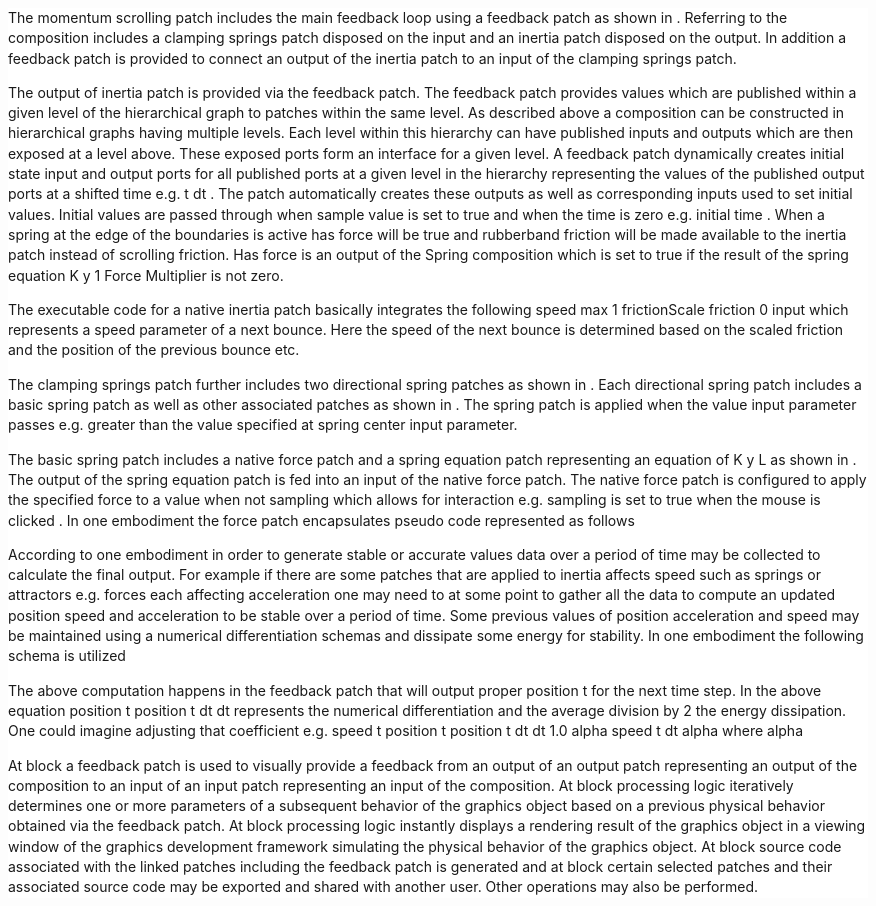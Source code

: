 The momentum scrolling patch includes the main feedback loop using a feedback patch as shown in . Referring to the composition includes a clamping springs patch disposed on the input and an inertia patch disposed on the output. In addition a feedback patch is provided to connect an output of the inertia patch to an input of the clamping springs patch.

The output of inertia patch is provided via the feedback patch. The feedback patch provides values which are published within a given level of the hierarchical graph to patches within the same level. As described above a composition can be constructed in hierarchical graphs having multiple levels. Each level within this hierarchy can have published inputs and outputs which are then exposed at a level above. These exposed ports form an interface for a given level. A feedback patch dynamically creates initial state input and output ports for all published ports at a given level in the hierarchy representing the values of the published output ports at a shifted time e.g. t dt . The patch automatically creates these outputs as well as corresponding inputs used to set initial values. Initial values are passed through when sample value is set to true and when the time is zero e.g. initial time . When a spring at the edge of the boundaries is active has force will be true and rubberband friction will be made available to the inertia patch instead of scrolling friction. Has force is an output of the Spring composition which is set to true if the result of the spring equation K y 1 Force Multiplier is not zero.

The executable code for a native inertia patch basically integrates the following speed max 1 frictionScale friction 0 input which represents a speed parameter of a next bounce. Here the speed of the next bounce is determined based on the scaled friction and the position of the previous bounce etc.

The clamping springs patch further includes two directional spring patches as shown in . Each directional spring patch includes a basic spring patch as well as other associated patches as shown in . The spring patch is applied when the value input parameter passes e.g. greater than the value specified at spring center input parameter.

The basic spring patch includes a native force patch and a spring equation patch representing an equation of K y L as shown in . The output of the spring equation patch is fed into an input of the native force patch. The native force patch is configured to apply the specified force to a value when not sampling which allows for interaction e.g. sampling is set to true when the mouse is clicked . In one embodiment the force patch encapsulates pseudo code represented as follows 

According to one embodiment in order to generate stable or accurate values data over a period of time may be collected to calculate the final output. For example if there are some patches that are applied to inertia affects speed such as springs or attractors e.g. forces each affecting acceleration one may need to at some point to gather all the data to compute an updated position speed and acceleration to be stable over a period of time. Some previous values of position acceleration and speed may be maintained using a numerical differentiation schemas and dissipate some energy for stability. In one embodiment the following schema is utilized 

The above computation happens in the feedback patch that will output proper position t for the next time step. In the above equation position t position t dt dt represents the numerical differentiation and the average division by 2 the energy dissipation. One could imagine adjusting that coefficient e.g. speed t position t position t dt dt 1.0 alpha speed t dt alpha where alpha 

At block a feedback patch is used to visually provide a feedback from an output of an output patch representing an output of the composition to an input of an input patch representing an input of the composition. At block processing logic iteratively determines one or more parameters of a subsequent behavior of the graphics object based on a previous physical behavior obtained via the feedback patch. At block processing logic instantly displays a rendering result of the graphics object in a viewing window of the graphics development framework simulating the physical behavior of the graphics object. At block source code associated with the linked patches including the feedback patch is generated and at block certain selected patches and their associated source code may be exported and shared with another user. Other operations may also be performed.
